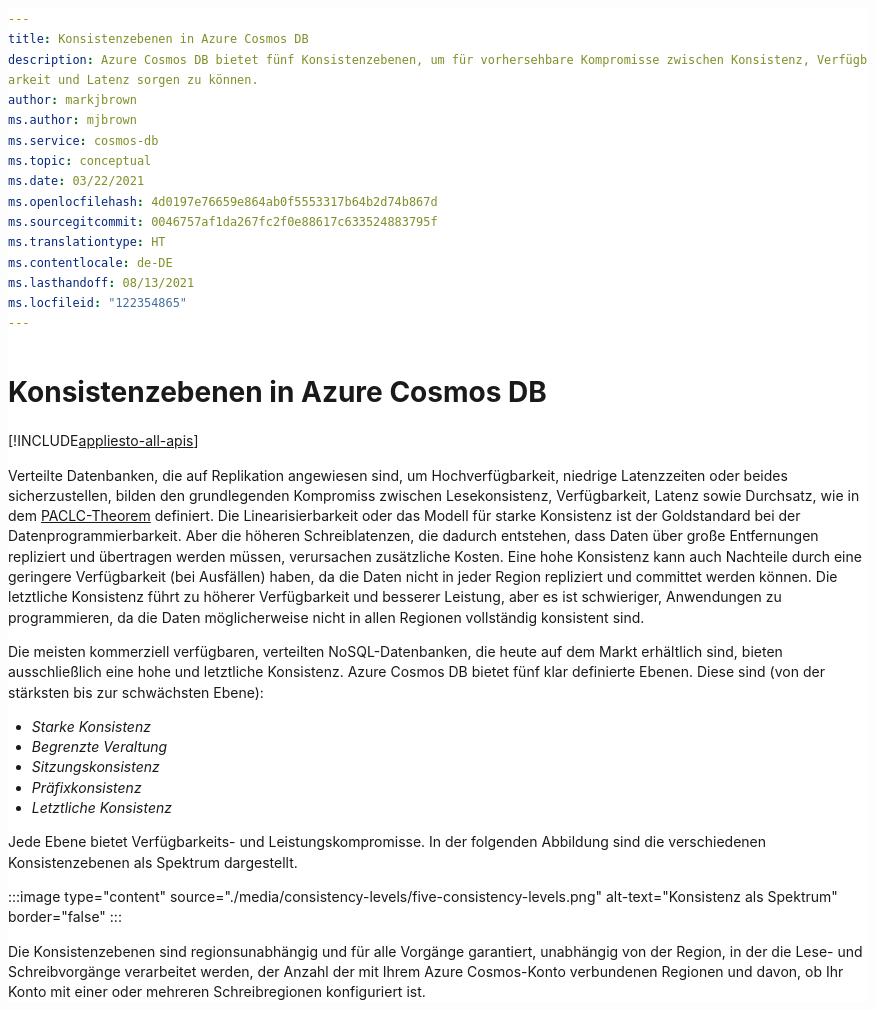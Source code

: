 ```yaml
---
title: Konsistenzebenen in Azure Cosmos DB
description: Azure Cosmos DB bietet fünf Konsistenzebenen, um für vorhersehbare Kompromisse zwischen Konsistenz, Verfügbarkeit und Latenz sorgen zu können.
author: markjbrown
ms.author: mjbrown
ms.service: cosmos-db
ms.topic: conceptual
ms.date: 03/22/2021
ms.openlocfilehash: 4d0197e76659e864ab0f5553317b64b2d74b867d
ms.sourcegitcommit: 0046757af1da267fc2f0e88617c633524883795f
ms.translationtype: HT
ms.contentlocale: de-DE
ms.lasthandoff: 08/13/2021
ms.locfileid: "122354865"
---
```

# <a name="consistency-levels-in-azure-cosmos-db"></a>Konsistenzebenen in Azure Cosmos DB
[!INCLUDE[appliesto-all-apis](includes/appliesto-all-apis.md)]

Verteilte Datenbanken, die auf Replikation angewiesen sind, um Hochverfügbarkeit, niedrige Latenzzeiten oder beides sicherzustellen, bilden den grundlegenden Kompromiss zwischen Lesekonsistenz, Verfügbarkeit, Latenz sowie Durchsatz, wie in dem [PACLC-Theorem](https://en.wikipedia.org/wiki/PACELC_theorem) definiert. Die Linearisierbarkeit oder das Modell für starke Konsistenz ist der Goldstandard bei der Datenprogrammierbarkeit. Aber die höheren Schreiblatenzen, die dadurch entstehen, dass Daten über große Entfernungen repliziert und übertragen werden müssen, verursachen zusätzliche Kosten. Eine hohe Konsistenz kann auch Nachteile durch eine geringere Verfügbarkeit (bei Ausfällen) haben, da die Daten nicht in jeder Region repliziert und committet werden können. Die letztliche Konsistenz führt zu höherer Verfügbarkeit und besserer Leistung, aber es ist schwieriger, Anwendungen zu programmieren, da die Daten möglicherweise nicht in allen Regionen vollständig konsistent sind.

Die meisten kommerziell verfügbaren, verteilten NoSQL-Datenbanken, die heute auf dem Markt erhältlich sind, bieten ausschließlich eine hohe und letztliche Konsistenz. Azure Cosmos DB bietet fünf klar definierte Ebenen. Diese sind (von der stärksten bis zur schwächsten Ebene):

- *Starke Konsistenz*
- *Begrenzte Veraltung*
- *Sitzungskonsistenz*
- *Präfixkonsistenz*
- *Letztliche Konsistenz*

Jede Ebene bietet Verfügbarkeits- und Leistungskompromisse. In der folgenden Abbildung sind die verschiedenen Konsistenzebenen als Spektrum dargestellt.

:::image type="content" source="./media/consistency-levels/five-consistency-levels.png" alt-text="Konsistenz als Spektrum" border="false" :::

Die Konsistenzebenen sind regionsunabhängig und für alle Vorgänge garantiert, unabhängig von der Region, in der die Lese- und Schreibvorgänge verarbeitet werden, der Anzahl der mit Ihrem Azure Cosmos-Konto verbundenen Regionen und davon, ob Ihr Konto mit einer oder mehreren Schreibregionen konfiguriert ist.
